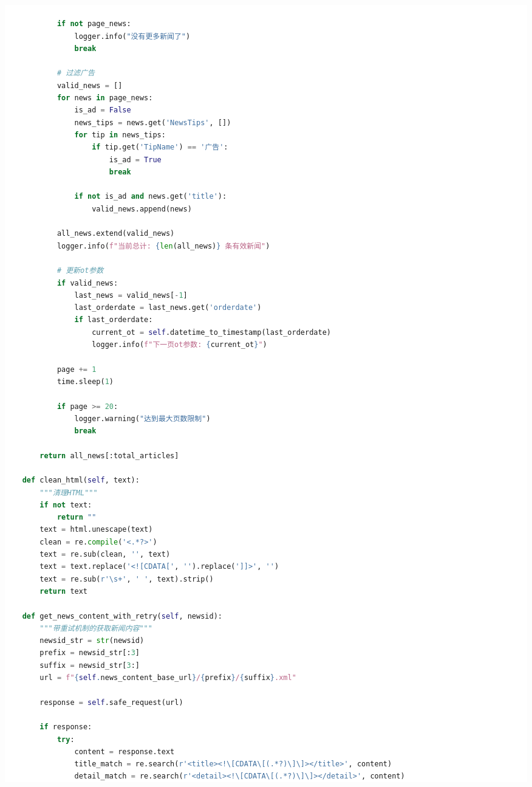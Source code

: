 ```python
            
            if not page_news:
                logger.info("没有更多新闻了")
                break
            
            # 过滤广告
            valid_news = []
            for news in page_news:
                is_ad = False
                news_tips = news.get('NewsTips', [])
                for tip in news_tips:
                    if tip.get('TipName') == '广告':
                        is_ad = True
                        break
                
                if not is_ad and news.get('title'):
                    valid_news.append(news)
            
            all_news.extend(valid_news)
            logger.info(f"当前总计: {len(all_news)} 条有效新闻")
            
            # 更新ot参数
            if valid_news:
                last_news = valid_news[-1]
                last_orderdate = last_news.get('orderdate')
                if last_orderdate:
                    current_ot = self.datetime_to_timestamp(last_orderdate)
                    logger.info(f"下一页ot参数: {current_ot}")
            
            page += 1
            time.sleep(1)
            
            if page >= 20:
                logger.warning("达到最大页数限制")
                break
        
        return all_news[:total_articles]
    
    def clean_html(self, text):
        """清理HTML"""
        if not text:
            return ""
        text = html.unescape(text)
        clean = re.compile('<.*?>')
        text = re.sub(clean, '', text)
        text = text.replace('<![CDATA[', '').replace(']]>', '')
        text = re.sub(r'\s+', ' ', text).strip()
        return text
    
    def get_news_content_with_retry(self, newsid):
        """带重试机制的获取新闻内容"""
        newsid_str = str(newsid)
        prefix = newsid_str[:3]
        suffix = newsid_str[3:]
        url = f"{self.news_content_base_url}/{prefix}/{suffix}.xml"
        
        response = self.safe_request(url)
        
        if response:
            try:
                content = response.text
                title_match = re.search(r'<title><!\[CDATA\[(.*?)\]\]></title>', content)
                detail_match = re.search(r'<detail><!\[CDATA\[(.*?)\]\]></detail>', content)
```